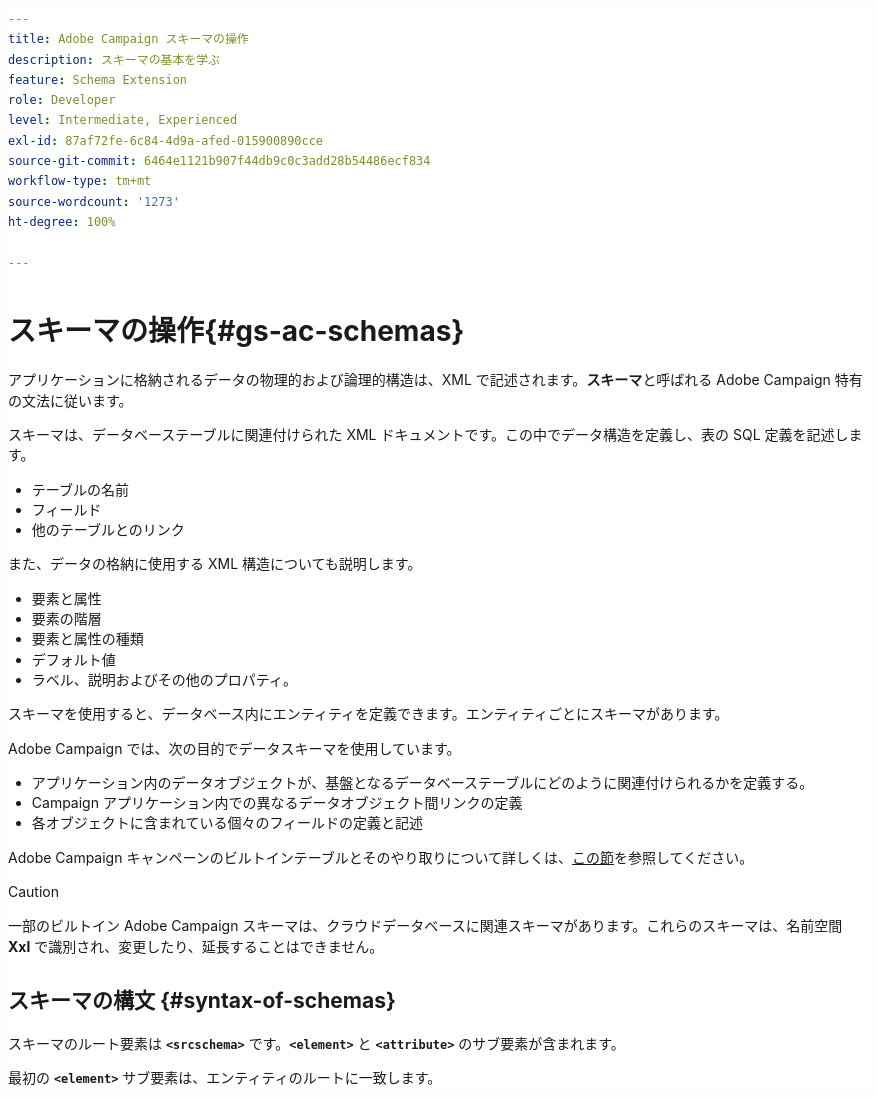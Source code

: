 ```yaml
---
title: Adobe Campaign スキーマの操作
description: スキーマの基本を学ぶ
feature: Schema Extension
role: Developer
level: Intermediate, Experienced
exl-id: 87af72fe-6c84-4d9a-afed-015900890cce
source-git-commit: 6464e1121b907f44db9c0c3add28b54486ecf834
workflow-type: tm+mt
source-wordcount: '1273'
ht-degree: 100%

---
```


# スキーマの操作{#gs-ac-schemas}

アプリケーションに格納されるデータの物理的および論理的構造は、XML で記述されます。**スキーマ**&#x200B;と呼ばれる Adobe Campaign 特有の文法に従います。

スキーマは、データベーステーブルに関連付けられた XML ドキュメントです。この中でデータ構造を定義し、表の SQL 定義を記述します。

* テーブルの名前
* フィールド
* 他のテーブルとのリンク

また、データの格納に使用する XML 構造についても説明します。

* 要素と属性
* 要素の階層
* 要素と属性の種類
* デフォルト値
* ラベル、説明およびその他のプロパティ。

スキーマを使用すると、データベース内にエンティティを定義できます。エンティティごとにスキーマがあります。

Adobe Campaign では、次の目的でデータスキーマを使用しています。

* アプリケーション内のデータオブジェクトが、基盤となるデータベーステーブルにどのように関連付けられるかを定義する。
* Campaign アプリケーション内での異なるデータオブジェクト間リンクの定義
* 各オブジェクトに含まれている個々のフィールドの定義と記述

Adobe Campaign キャンペーンのビルトインテーブルとそのやり取りについて詳しくは、[この節](datamodel.md)を参照してください。

>[!CAUTION]
>
>一部のビルトイン Adobe Campaign スキーマは、クラウドデータベースに関連スキーマがあります。これらのスキーマは、名前空間 **Xxl** で識別され、変更したり、延長することはできません。

## スキーマの構文 {#syntax-of-schemas}

スキーマのルート要素は **`<srcschema>`** です。**`<element>`** と **`<attribute>`** のサブ要素が含まれます。

最初の **`<element>`** サブ要素は、エンティティのルートに一致します。
